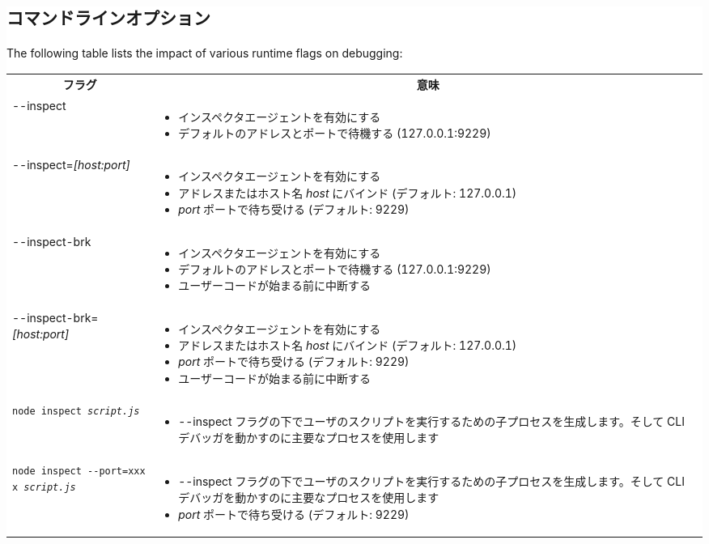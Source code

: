 
## コマンドラインオプション

The following table lists the impact of various runtime flags on debugging:

<table class="table-no-border-no-padding">
  <tr><th>フラグ</th><th>意味</th></tr>
  <tr>
    <td>--inspect</td>
    <td>
      <ul>
        <li>インスペクタエージェントを有効にする</li>
        <li>デフォルトのアドレスとポートで待機する (127.0.0.1:9229)</li>
      </ul>
    </td>
  </tr>
  <tr>
    <td>--inspect=<em>[host:port]</em></td>
    <td>
      <ul>
        <li>インスペクタエージェントを有効にする</li>
        <li>アドレスまたはホスト名 <em>host</em> にバインド (デフォルト: 127.0.0.1)</li>
        <li><em>port</em> ポートで待ち受ける (デフォルト: 9229)</li>
      </ul>
    </td>
  </tr>
  <tr>
    <td>--inspect-brk</td>
    <td>
      <ul>
        <li>インスペクタエージェントを有効にする</li>
        <li>デフォルトのアドレスとポートで待機する (127.0.0.1:9229)</li>
        <li>ユーザーコードが始まる前に中断する</li>
      </ul>
    </td>
  </tr>
  <tr>
    <td>--inspect-brk=<em>[host:port]</em></td>
    <td>
      <ul>
        <li>インスペクタエージェントを有効にする</li>
        <li>アドレスまたはホスト名 <em>host</em> にバインド (デフォルト: 127.0.0.1)</li>
        <li><em>port</em> ポートで待ち受ける (デフォルト: 9229)</li>
        <li>ユーザーコードが始まる前に中断する</li>
      </ul>
    </td>
  </tr>
  <tr>
    <td><code>node inspect <em>script.js</em></code></td>
    <td>
      <ul>
        <li>--inspect フラグの下でユーザのスクリプトを実行するための子プロセスを生成します。そして CLI デバッガを動かすのに主要なプロセスを使用します</li>
      </ul>
    </td>
  </tr>
  <tr>
    <td><code>node inspect --port=xxxx <em>script.js</em></code></td>
    <td>
      <ul>
        <li>--inspect フラグの下でユーザのスクリプトを実行するための子プロセスを生成します。そして CLI デバッガを動かすのに主要なプロセスを使用します</li>
        <li><em>port</em> ポートで待ち受ける (デフォルト: 9229)</li>
      </ul>
    </td>
  </tr>
